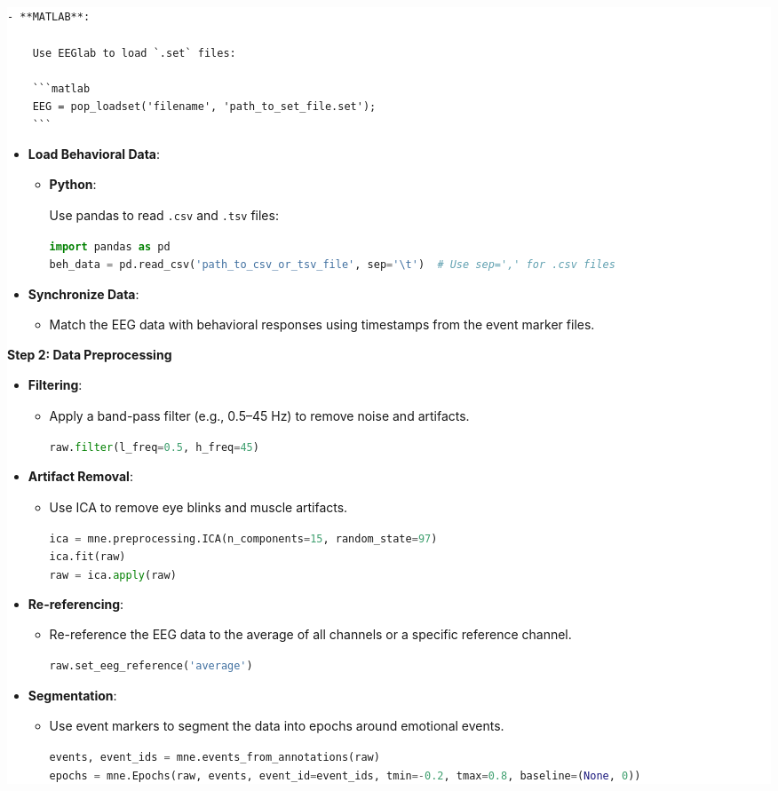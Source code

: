     - **MATLAB**:
        
        Use EEGlab to load `.set` files:
        
        ```matlab
        EEG = pop_loadset('filename', 'path_to_set_file.set');
        ```
        
- **Load Behavioral Data**:
    
    - **Python**:
        
        Use pandas to read `.csv` and `.tsv` files:
        
        ```python
        import pandas as pd
        beh_data = pd.read_csv('path_to_csv_or_tsv_file', sep='\t')  # Use sep=',' for .csv files
        ```
        
- **Synchronize Data**:
    
    - Match the EEG data with behavioral responses using timestamps from the event marker files.

**Step 2: Data Preprocessing**

- **Filtering**:
    
    - Apply a band-pass filter (e.g., 0.5–45 Hz) to remove noise and artifacts.
        
        ```python
        raw.filter(l_freq=0.5, h_freq=45)
        ```
        
- **Artifact Removal**:
    
    - Use ICA to remove eye blinks and muscle artifacts.
        
        ```python
        ica = mne.preprocessing.ICA(n_components=15, random_state=97)
        ica.fit(raw)
        raw = ica.apply(raw)
        ```
        
- **Re-referencing**:
    
    - Re-reference the EEG data to the average of all channels or a specific reference channel.
        
        ```python
        raw.set_eeg_reference('average')
        ```
        
- **Segmentation**:
    
    - Use event markers to segment the data into epochs around emotional events.
        
        ```python
        events, event_ids = mne.events_from_annotations(raw)
        epochs = mne.Epochs(raw, events, event_id=event_ids, tmin=-0.2, tmax=0.8, baseline=(None, 0))
        ```
        
